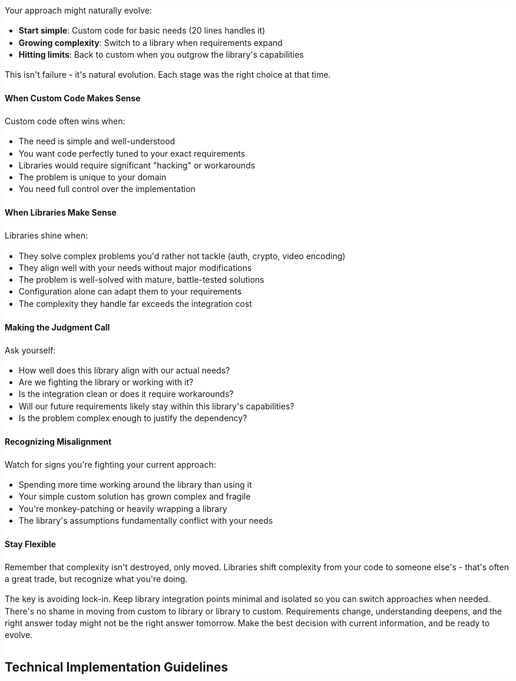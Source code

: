 Your approach might naturally evolve:
- **Start simple**: Custom code for basic needs (20 lines handles it)
- **Growing complexity**: Switch to a library when requirements expand
- **Hitting limits**: Back to custom when you outgrow the library's capabilities

This isn't failure - it's natural evolution. Each stage was the right choice at that time.

#### When Custom Code Makes Sense

Custom code often wins when:
- The need is simple and well-understood
- You want code perfectly tuned to your exact requirements
- Libraries would require significant "hacking" or workarounds
- The problem is unique to your domain
- You need full control over the implementation

#### When Libraries Make Sense

Libraries shine when:
- They solve complex problems you'd rather not tackle (auth, crypto, video encoding)
- They align well with your needs without major modifications
- The problem is well-solved with mature, battle-tested solutions
- Configuration alone can adapt them to your requirements
- The complexity they handle far exceeds the integration cost

#### Making the Judgment Call

Ask yourself:
- How well does this library align with our actual needs?
- Are we fighting the library or working with it?
- Is the integration clean or does it require workarounds?
- Will our future requirements likely stay within this library's capabilities?
- Is the problem complex enough to justify the dependency?

#### Recognizing Misalignment

Watch for signs you're fighting your current approach:
- Spending more time working around the library than using it
- Your simple custom solution has grown complex and fragile  
- You're monkey-patching or heavily wrapping a library
- The library's assumptions fundamentally conflict with your needs

#### Stay Flexible

Remember that complexity isn't destroyed, only moved. Libraries shift complexity from your code to someone else's - that's often a great trade, but recognize what you're doing.

The key is avoiding lock-in. Keep library integration points minimal and isolated so you can switch approaches when needed. There's no shame in moving from custom to library or library to custom. Requirements change, understanding deepens, and the right answer today might not be the right answer tomorrow. Make the best decision with current information, and be ready to evolve.

## Technical Implementation Guidelines
